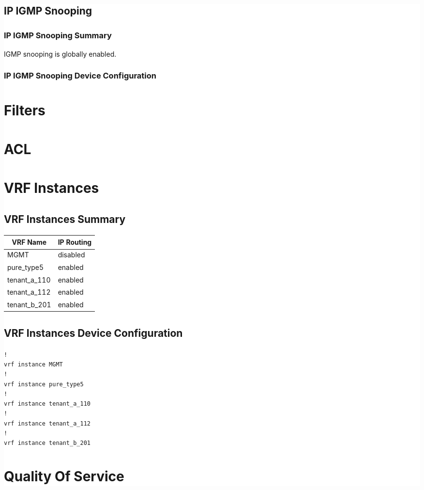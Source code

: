 ## IP IGMP Snooping

### IP IGMP Snooping Summary

IGMP snooping is globally enabled.


### IP IGMP Snooping Device Configuration

```eos
```

# Filters

# ACL

# VRF Instances

## VRF Instances Summary

| VRF Name | IP Routing |
| -------- | ---------- |
| MGMT | disabled |
| pure_type5 | enabled |
| tenant_a_110 | enabled |
| tenant_a_112 | enabled |
| tenant_b_201 | enabled |

## VRF Instances Device Configuration

```eos
!
vrf instance MGMT
!
vrf instance pure_type5
!
vrf instance tenant_a_110
!
vrf instance tenant_a_112
!
vrf instance tenant_b_201
```

# Quality Of Service
